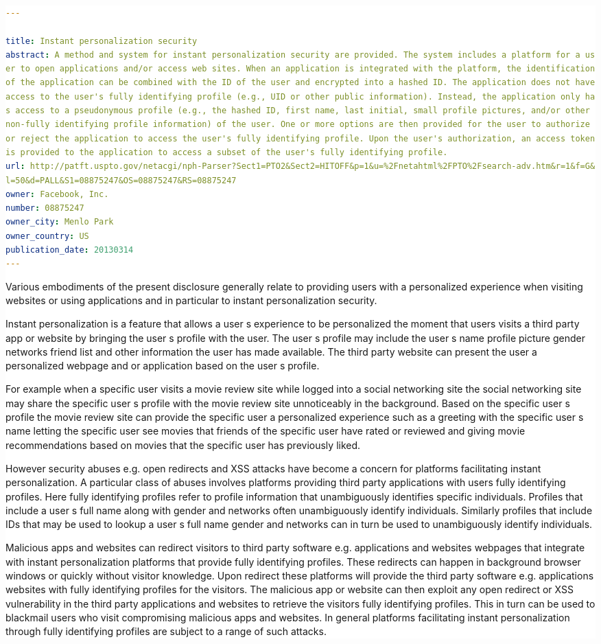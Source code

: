 ```yaml
---

title: Instant personalization security
abstract: A method and system for instant personalization security are provided. The system includes a platform for a user to open applications and/or access web sites. When an application is integrated with the platform, the identification of the application can be combined with the ID of the user and encrypted into a hashed ID. The application does not have access to the user's fully identifying profile (e.g., UID or other public information). Instead, the application only has access to a pseudonymous profile (e.g., the hashed ID, first name, last initial, small profile pictures, and/or other non-fully identifying profile information) of the user. One or more options are then provided for the user to authorize or reject the application to access the user's fully identifying profile. Upon the user's authorization, an access token is provided to the application to access a subset of the user's fully identifying profile.
url: http://patft.uspto.gov/netacgi/nph-Parser?Sect1=PTO2&Sect2=HITOFF&p=1&u=%2Fnetahtml%2FPTO%2Fsearch-adv.htm&r=1&f=G&l=50&d=PALL&S1=08875247&OS=08875247&RS=08875247
owner: Facebook, Inc.
number: 08875247
owner_city: Menlo Park
owner_country: US
publication_date: 20130314
---
```

Various embodiments of the present disclosure generally relate to providing users with a personalized experience when visiting websites or using applications and in particular to instant personalization security.

Instant personalization is a feature that allows a user s experience to be personalized the moment that users visits a third party app or website by bringing the user s profile with the user. The user s profile may include the user s name profile picture gender networks friend list and other information the user has made available. The third party website can present the user a personalized webpage and or application based on the user s profile.

For example when a specific user visits a movie review site while logged into a social networking site the social networking site may share the specific user s profile with the movie review site unnoticeably in the background. Based on the specific user s profile the movie review site can provide the specific user a personalized experience such as a greeting with the specific user s name letting the specific user see movies that friends of the specific user have rated or reviewed and giving movie recommendations based on movies that the specific user has previously liked. 

However security abuses e.g. open redirects and XSS attacks have become a concern for platforms facilitating instant personalization. A particular class of abuses involves platforms providing third party applications with users fully identifying profiles. Here fully identifying profiles refer to profile information that unambiguously identifies specific individuals. Profiles that include a user s full name along with gender and networks often unambiguously identify individuals. Similarly profiles that include IDs that may be used to lookup a user s full name gender and networks can in turn be used to unambiguously identify individuals.

Malicious apps and websites can redirect visitors to third party software e.g. applications and websites webpages that integrate with instant personalization platforms that provide fully identifying profiles. These redirects can happen in background browser windows or quickly without visitor knowledge. Upon redirect these platforms will provide the third party software e.g. applications websites with fully identifying profiles for the visitors. The malicious app or website can then exploit any open redirect or XSS vulnerability in the third party applications and websites to retrieve the visitors fully identifying profiles. This in turn can be used to blackmail users who visit compromising malicious apps and websites. In general platforms facilitating instant personalization through fully identifying profiles are subject to a range of such attacks.
